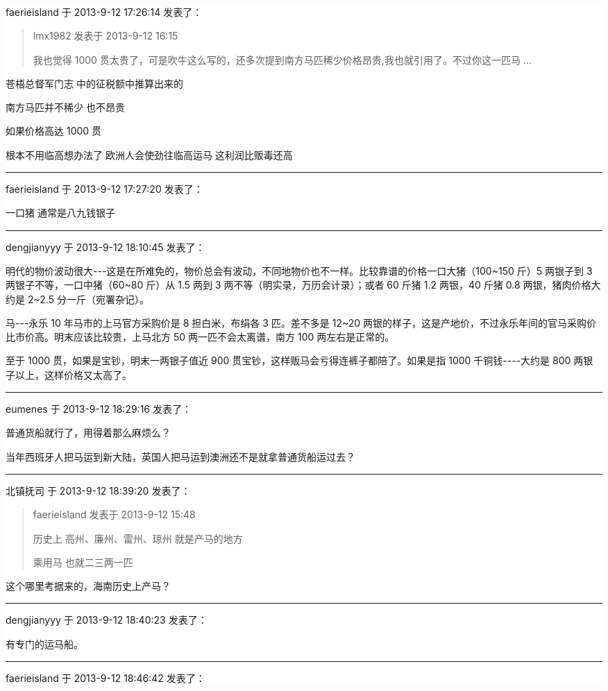 
faerieisland 于 2013-9-12 17:26:14 发表了：

> lmx1982 发表于 2013-9-12 16:15
>
> 我也觉得 1000 贯太贵了，可是吹牛这么写的，还多次提到南方马匹稀少价格昂贵,我也就引用了。不过你这一匹马 ...

苍梧总督军门志 中的征税额中推算出来的

南方马匹并不稀少 也不昂贵

如果价格高达 1000 贯

根本不用临高想办法了 欧洲人会使劲往临高运马 这利润比贩毒还高

---

faerieisland 于 2013-9-12 17:27:20 发表了：

一口猪 通常是八九钱银子

---

dengjianyyy 于 2013-9-12 18:10:45 发表了：

明代的物价波动很大---这是在所难免的，物价总会有波动，不同地物价也不一样。比较靠谱的价格一口大猪（100~150 斤）5 两银子到 3 两银子不等，一口中猪（60~80 斤）从 1.5 两到 3 两不等（明实录，万历会计录）；或者 60 斤猪 1.2 两银，40 斤猪 0.8 两银，猪肉价格大约是 2~2.5 分一斤（宛署杂记）。

马---永乐 10 年马市的上马官方采购价是 8 担白米，布绢各 3 匹。差不多是 12~20 两银的样子，这是产地价，不过永乐年间的官马采购价比市价高。明末应该比较贵，上马北方 50 两一匹不会太离谱，南方 100 两左右是正常的。

至于 1000 贯，如果是宝钞，明末一两银子值近 900 贯宝钞，这样贩马会亏得连裤子都陪了。如果是指 1000 千铜钱----大约是 800 两银子以上，这样价格又太高了。

---

eumenes 于 2013-9-12 18:29:16 发表了：

普通货船就行了，用得着那么麻烦么？

当年西班牙人把马运到新大陆，英国人把马运到澳洲还不是就拿普通货船运过去？

---

北镇抚司 于 2013-9-12 18:39:20 发表了：

> faerieisland 发表于 2013-9-12 15:48
>
> 历史上 高州、廉州、雷州、琼州 就是产马的地方
>
> 乘用马 也就二三两一匹

这个哪里考据来的，海南历史上产马？

---

dengjianyyy 于 2013-9-12 18:40:23 发表了：

有专门的运马船。

---

faerieisland 于 2013-9-12 18:46:42 发表了：
